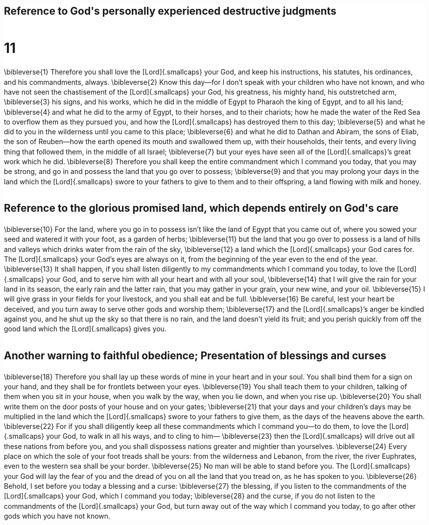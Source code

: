 ## Reference to God's personally experienced destructive judgments
# 11 
\bibleverse{1} Therefore you shall love the [Lord]{.smallcaps} your God, and keep his instructions, his statutes, his ordinances, and his commandments, always. \bibleverse{2} Know this day—for I don’t speak with your children who have not known, and who have not seen the chastisement of the [Lord]{.smallcaps} your God, his greatness, his mighty hand, his outstretched arm, \bibleverse{3} his signs, and his works, which he did in the middle of Egypt to Pharaoh the king of Egypt, and to all his land; \bibleverse{4} and what he did to the army of Egypt, to their horses, and to their chariots; how he made the water of the Red Sea to overflow them as they pursued you, and how the [Lord]{.smallcaps} has destroyed them to this day; \bibleverse{5} and what he did to you in the wilderness until you came to this place; \bibleverse{6} and what he did to Dathan and Abiram, the sons of Eliab, the son of Reuben—how the earth opened its mouth and swallowed them up, with their households, their tents, and every living thing that followed them, in the middle of all Israel; \bibleverse{7} but your eyes have seen all of the [Lord]{.smallcaps}’s great work which he did. \bibleverse{8} Therefore you shall keep the entire commandment which I command you today, that you may be strong, and go in and possess the land that you go over to possess; \bibleverse{9} and that you may prolong your days in the land which the [Lord]{.smallcaps} swore to your fathers to give to them and to their offspring, a land flowing with milk and honey.

## Reference to the glorious promised land, which depends entirely on God's care
\bibleverse{10} For the land, where you go in to possess isn’t like the land of Egypt that you came out of, where you sowed your seed and watered it with your foot, as a garden of herbs; \bibleverse{11} but the land that you go over to possess is a land of hills and valleys which drinks water from the rain of the sky, \bibleverse{12} a land which the [Lord]{.smallcaps} your God cares for. The [Lord]{.smallcaps} your God’s eyes are always on it, from the beginning of the year even to the end of the year. \bibleverse{13} It shall happen, if you shall listen diligently to my commandments which I command you today, to love the [Lord]{.smallcaps} your God, and to serve him with all your heart and with all your soul, \bibleverse{14} that I will give the rain for your land in its season, the early rain and the latter rain, that you may gather in your grain, your new wine, and your oil. \bibleverse{15} I will give grass in your fields for your livestock, and you shall eat and be full. \bibleverse{16} Be careful, lest your heart be deceived, and you turn away to serve other gods and worship them; \bibleverse{17} and the [Lord]{.smallcaps}’s anger be kindled against you, and he shut up the sky so that there is no rain, and the land doesn’t yield its fruit; and you perish quickly from off the good land which the [Lord]{.smallcaps} gives you.

## Another warning to faithful obedience; Presentation of blessings and curses
\bibleverse{18} Therefore you shall lay up these words of mine in your heart and in your soul. You shall bind them for a sign on your hand, and they shall be for frontlets between your eyes. \bibleverse{19} You shall teach them to your children, talking of them when you sit in your house, when you walk by the way, when you lie down, and when you rise up. \bibleverse{20} You shall write them on the door posts of your house and on your gates; \bibleverse{21} that your days and your children’s days may be multiplied in the land which the [Lord]{.smallcaps} swore to your fathers to give them, as the days of the heavens above the earth. \bibleverse{22} For if you shall diligently keep all these commandments which I command you—to do them, to love the [Lord]{.smallcaps} your God, to walk in all his ways, and to cling to him— \bibleverse{23} then the [Lord]{.smallcaps} will drive out all these nations from before you, and you shall dispossess nations greater and mightier than yourselves. \bibleverse{24} Every place on which the sole of your foot treads shall be yours: from the wilderness and Lebanon, from the river, the river Euphrates, even to the western sea shall be your border. \bibleverse{25} No man will be able to stand before you. The [Lord]{.smallcaps} your God will lay the fear of you and the dread of you on all the land that you tread on, as he has spoken to you. \bibleverse{26} Behold, I set before you today a blessing and a curse: \bibleverse{27} the blessing, if you listen to the commandments of the [Lord]{.smallcaps} your God, which I command you today; \bibleverse{28} and the curse, if you do not listen to the commandments of the [Lord]{.smallcaps} your God, but turn away out of the way which I command you today, to go after other gods which you have not known.
